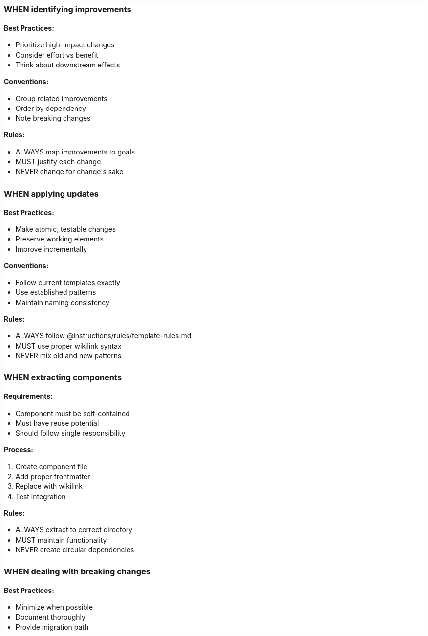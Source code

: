 ### WHEN identifying improvements
**Best Practices:**
- Prioritize high-impact changes
- Consider effort vs benefit
- Think about downstream effects

**Conventions:**
- Group related improvements
- Order by dependency
- Note breaking changes

**Rules:**
- ALWAYS map improvements to goals
- MUST justify each change
- NEVER change for change's sake

### WHEN applying updates
**Best Practices:**
- Make atomic, testable changes
- Preserve working elements
- Improve incrementally

**Conventions:**
- Follow current templates exactly
- Use established patterns
- Maintain naming consistency

**Rules:**
- ALWAYS follow @instructions/rules/template-rules.md
- MUST use proper wikilink syntax
- NEVER mix old and new patterns

### WHEN extracting components
**Requirements:**
- Component must be self-contained
- Must have reuse potential
- Should follow single responsibility

**Process:**
1. Create component file
2. Add proper frontmatter
3. Replace with wikilink
4. Test integration

**Rules:**
- ALWAYS extract to correct directory
- MUST maintain functionality
- NEVER create circular dependencies

### WHEN dealing with breaking changes
**Best Practices:**
- Minimize when possible
- Document thoroughly
- Provide migration path
